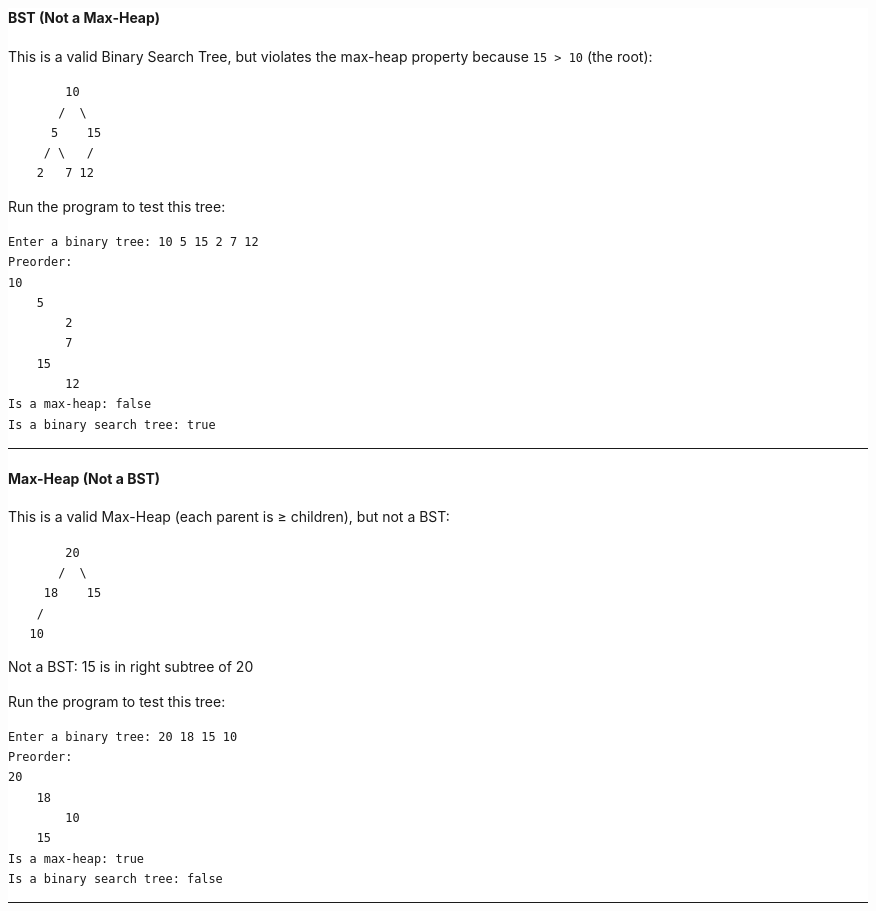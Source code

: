
#### **BST (Not a Max-Heap)**

This is a valid Binary Search Tree, but violates the max-heap property because
`15 > 10` (the root):

```
        10
       /  \
      5    15
     / \   /
    2   7 12
```

Run the program to test this tree:

```text
Enter a binary tree: 10 5 15 2 7 12
Preorder:
10
    5
        2
        7
    15
        12
Is a max-heap: false
Is a binary search tree: true
```

---

#### **Max-Heap (Not a BST)**

This is a valid Max-Heap (each parent is ≥ children), but not a BST:

```
        20
       /  \
     18    15
    /
   10
```

Not a BST: 15 is in right subtree of 20

Run the program to test this tree:

```text
Enter a binary tree: 20 18 15 10
Preorder:
20
    18
        10
    15
Is a max-heap: true
Is a binary search tree: false
```

---